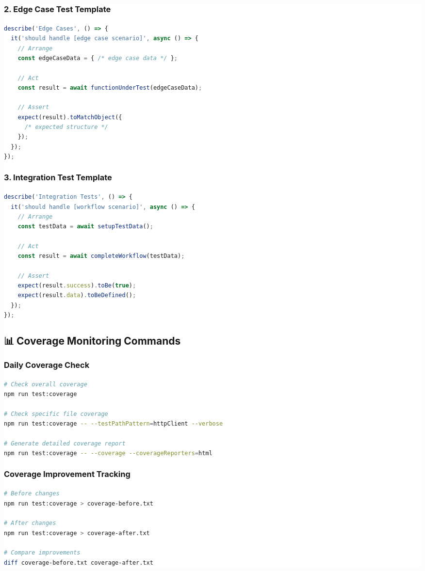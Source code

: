 ### **2. Edge Case Test Template**
```javascript
describe('Edge Cases', () => {
  it('should handle [edge case scenario]', async () => {
    // Arrange
    const edgeCaseData = { /* edge case data */ };
    
    // Act
    const result = await functionUnderTest(edgeCaseData);
    
    // Assert
    expect(result).toMatchObject({
      /* expected structure */
    });
  });
});
```

### **3. Integration Test Template**
```javascript
describe('Integration Tests', () => {
  it('should handle [workflow scenario]', async () => {
    // Arrange
    const testData = await setupTestData();
    
    // Act
    const result = await completeWorkflow(testData);
    
    // Assert
    expect(result.success).toBe(true);
    expect(result.data).toBeDefined();
  });
});
```

## 📊 **Coverage Monitoring Commands**

### **Daily Coverage Check**
```bash
# Check overall coverage
npm run test:coverage

# Check specific file coverage
npm run test:coverage -- --testPathPattern=httpClient --verbose

# Generate detailed coverage report
npm run test:coverage -- --coverage --coverageReporters=html
```

### **Coverage Improvement Tracking**
```bash
# Before changes
npm run test:coverage > coverage-before.txt

# After changes  
npm run test:coverage > coverage-after.txt

# Compare improvements
diff coverage-before.txt coverage-after.txt
```
